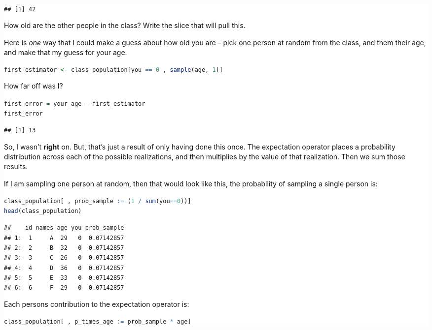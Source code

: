     ## [1] 42

How old are the other people in the class? Write the slice that will
pull this.

Here is *one* way that I could make a guess about how old you are – pick
one person at random from the class, and them their age, and make that
my guess for your age.

``` r
first_estimator <- class_population[you == 0 , sample(age, 1)]
```

How far off was I?

``` r
first_error = your_age - first_estimator 
first_error
```

    ## [1] 13

So, I wasn’t **right** on. But, that’s just a result of only having done
this once. The expectation operator places a probability distribution
across each of the possible realizations, and then multiplies by the
value of that realization. Then we sum those results.

If I am sampling one person at random, then that would look like this,
the probability of sampling a single person is:

``` r
class_population[ , prob_sample := (1 / sum(you==0))]
head(class_population)
```

    ##    id names age you prob_sample
    ## 1:  1     A  29   0  0.07142857
    ## 2:  2     B  32   0  0.07142857
    ## 3:  3     C  26   0  0.07142857
    ## 4:  4     D  36   0  0.07142857
    ## 5:  5     E  33   0  0.07142857
    ## 6:  6     F  29   0  0.07142857

Each persons contribution to the expectation operator is:

``` r
class_population[ , p_times_age := prob_sample * age]
```
